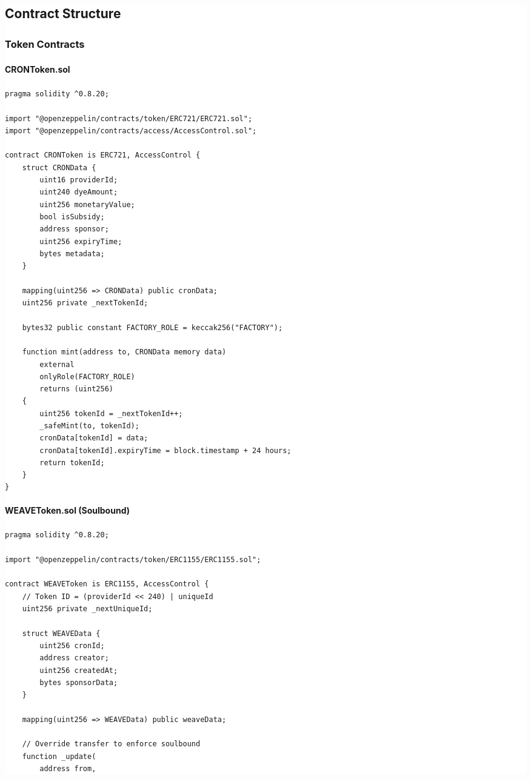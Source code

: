 ## Contract Structure

### Token Contracts

#### CRONToken.sol
```solidity
pragma solidity ^0.8.20;

import "@openzeppelin/contracts/token/ERC721/ERC721.sol";
import "@openzeppelin/contracts/access/AccessControl.sol";

contract CRONToken is ERC721, AccessControl {
    struct CRONData {
        uint16 providerId;
        uint240 dyeAmount;
        uint256 monetaryValue;
        bool isSubsidy;
        address sponsor;
        uint256 expiryTime;
        bytes metadata;
    }
    
    mapping(uint256 => CRONData) public cronData;
    uint256 private _nextTokenId;
    
    bytes32 public constant FACTORY_ROLE = keccak256("FACTORY");
    
    function mint(address to, CRONData memory data) 
        external 
        onlyRole(FACTORY_ROLE) 
        returns (uint256) 
    {
        uint256 tokenId = _nextTokenId++;
        _safeMint(to, tokenId);
        cronData[tokenId] = data;
        cronData[tokenId].expiryTime = block.timestamp + 24 hours;
        return tokenId;
    }
}
```

#### WEAVEToken.sol (Soulbound)
```solidity
pragma solidity ^0.8.20;

import "@openzeppelin/contracts/token/ERC1155/ERC1155.sol";

contract WEAVEToken is ERC1155, AccessControl {
    // Token ID = (providerId << 240) | uniqueId
    uint256 private _nextUniqueId;
    
    struct WEAVEData {
        uint256 cronId;
        address creator;
        uint256 createdAt;
        bytes sponsorData;
    }
    
    mapping(uint256 => WEAVEData) public weaveData;
    
    // Override transfer to enforce soulbound
    function _update(
        address from,
```
